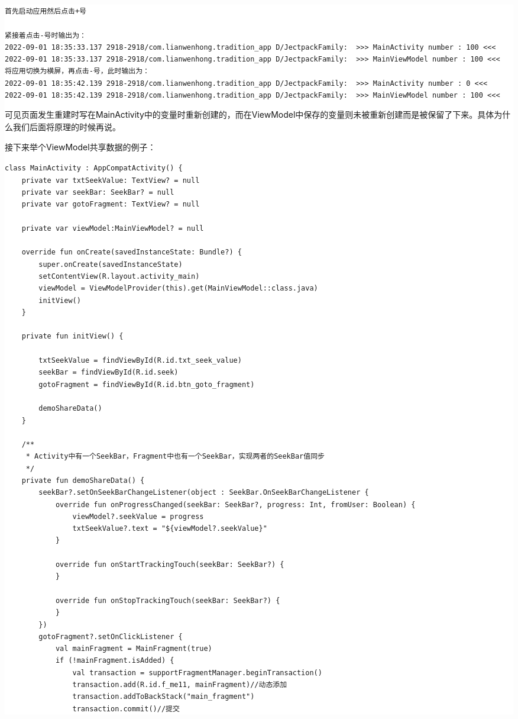 ```
首先启动应用然后点击+号

紧接着点击-号时输出为：
2022-09-01 18:35:33.137 2918-2918/com.lianwenhong.tradition_app D/JectpackFamily:  >>> MainActivity number : 100 <<<
2022-09-01 18:35:33.137 2918-2918/com.lianwenhong.tradition_app D/JectpackFamily:  >>> MainViewModel number : 100 <<<
将应用切换为横屏，再点击-号，此时输出为：
2022-09-01 18:35:42.139 2918-2918/com.lianwenhong.tradition_app D/JectpackFamily:  >>> MainActivity number : 0 <<<
2022-09-01 18:35:42.139 2918-2918/com.lianwenhong.tradition_app D/JectpackFamily:  >>> MainViewModel number : 100 <<<
```
可见页面发生重建时写在MainActivity中的变量时重新创建的，而在ViewModel中保存的变量则未被重新创建而是被保留了下来。具体为什么我们后面将原理的时候再说。

接下来举个ViewModel共享数据的例子：

```
class MainActivity : AppCompatActivity() {
    private var txtSeekValue: TextView? = null
    private var seekBar: SeekBar? = null
    private var gotoFragment: TextView? = null
    
    private var viewModel:MainViewModel? = null
    
    override fun onCreate(savedInstanceState: Bundle?) {
        super.onCreate(savedInstanceState)
        setContentView(R.layout.activity_main)
        viewModel = ViewModelProvider(this).get(MainViewModel::class.java)
        initView()
    }
    
    private fun initView() {

        txtSeekValue = findViewById(R.id.txt_seek_value)
        seekBar = findViewById(R.id.seek)
        gotoFragment = findViewById(R.id.btn_goto_fragment)

        demoShareData()
    }
    
    /**
     * Activity中有一个SeekBar，Fragment中也有一个SeekBar，实现两者的SeekBar值同步
     */
    private fun demoShareData() {
        seekBar?.setOnSeekBarChangeListener(object : SeekBar.OnSeekBarChangeListener {
            override fun onProgressChanged(seekBar: SeekBar?, progress: Int, fromUser: Boolean) {
                viewModel?.seekValue = progress
                txtSeekValue?.text = "${viewModel?.seekValue}"
            }

            override fun onStartTrackingTouch(seekBar: SeekBar?) {
            }

            override fun onStopTrackingTouch(seekBar: SeekBar?) {
            }
        })
        gotoFragment?.setOnClickListener {
            val mainFragment = MainFragment(true)
            if (!mainFragment.isAdded) {
                val transaction = supportFragmentManager.beginTransaction()
                transaction.add(R.id.f_me11, mainFragment)//动态添加
                transaction.addToBackStack("main_fragment")
                transaction.commit()//提交
```